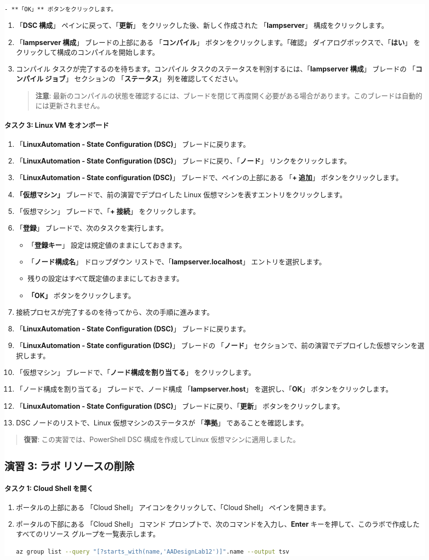     - **「OK」** ボタンをクリックします。

1. 「**DSC 構成**」 ペインに戻って、「**更新**」 をクリックした後、新しく作成された 「**lampserver**」 構成をクリックします。

1. 「**lampserver 構成**」 ブレードの上部にある 「**コンパイル**」 ボタンをクリックします。「確認」 ダイアログボックスで、「**はい**」 をクリックして構成のコンパイルを開始します。

1. コンパイル タスクが完了するのを待ちます。コンパイル タスクのステータスを判別するには、「**lampserver 構成**」 ブレードの 「**コンパイル ジョブ**」 セクションの 「**ステータス**」 列を確認してください。

    > **注意**: 最新のコンパイルの状態を確認するには、ブレードを閉じて再度開く必要がある場合があります。このブレードは自動的には更新されません。

#### タスク 3: Linux VM をオンボード

1. 「**LinuxAutomation - State Configuration (DSC)**」 ブレードに戻ります。

1. 「**LinuxAutomation - State Configuration (DSC)**」 ブレードに戻り、「**ノード**」 リンクをクリックします。

1. 「**LinuxAutomation - State configuration (DSC)**」 ブレードで、ペインの上部にある 「**+ 追加**」 ボタンをクリックします。

1. **「仮想マシン」** ブレードで、前の演習でデプロイした Linux 仮想マシンを表すエントリをクリックします。

1. 「仮想マシン」 ブレードで、「**+ 接続**」 をクリックします。

1. 「**登録**」 ブレードで、次のタスクを実行します。

    - 「**登録キー**」 設定は規定値のままにしておきます。

    - 「**ノード構成名**」 ドロップダウン リストで、「**lampserver.localhost**」 エントリを選択します。

    - 残りの設定はすべて既定値のままにしておきます。

    - **「OK」** ボタンをクリックします。

1. 接続プロセスが完了するのを待ってから、次の手順に進みます。

1. 「**LinuxAutomation - State Configuration (DSC)**」 ブレードに戻ります。

1. 「**LinuxAutomation - State configuration (DSC)**」 ブレードの 「**ノード**」 セクションで、前の演習でデプロイした仮想マシンを選択します。

1. 「仮想マシン」 ブレードで、「**ノード構成を割り当てる**」 をクリックします。

1. 「ノード構成を割り当てる」 ブレードで、ノード構成 「**lampserver.host**」 を選択し、「**OK**」 ボタンをクリックします。

1. 「**LinuxAutomation - State Configuration (DSC)**」 ブレードに戻り、「**更新**」 ボタンをクリックします。

1. DSC ノードのリストで、Linux 仮想マシンのステータスが 「**準拠**」 であることを確認します。

> **復習**: この実習では、PowerShell DSC 構成を作成してLinux 仮想マシンに適用しました。


## 演習 3: ラボ リソースの削除

#### タスク 1: Cloud Shell を開く

1. ポータルの上部にある 「Cloud Shell」 アイコンをクリックして、「Cloud Shell」 ペインを開きます。

1. ポータルの下部にある 「Cloud Shell」 コマンド プロンプトで、次のコマンドを入力し、**Enter** キーを押して、このラボで作成したすべてのリソース グループを一覧表示します。

    ```sh
    az group list --query "[?starts_with(name,'AADesignLab12')]".name --output tsv
    ```
